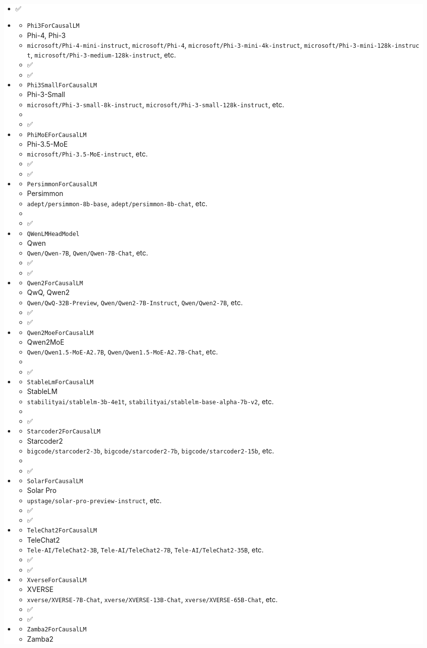   * ✅︎
- * `Phi3ForCausalLM`
  * Phi-4, Phi-3
  * `microsoft/Phi-4-mini-instruct`, `microsoft/Phi-4`, `microsoft/Phi-3-mini-4k-instruct`, `microsoft/Phi-3-mini-128k-instruct`, `microsoft/Phi-3-medium-128k-instruct`, etc.
  * ✅︎
  * ✅︎
- * `Phi3SmallForCausalLM`
  * Phi-3-Small
  * `microsoft/Phi-3-small-8k-instruct`, `microsoft/Phi-3-small-128k-instruct`, etc.
  *
  * ✅︎
- * `PhiMoEForCausalLM`
  * Phi-3.5-MoE
  * `microsoft/Phi-3.5-MoE-instruct`, etc.
  * ✅︎
  * ✅︎
- * `PersimmonForCausalLM`
  * Persimmon
  * `adept/persimmon-8b-base`, `adept/persimmon-8b-chat`, etc.
  *
  * ✅︎
- * `QWenLMHeadModel`
  * Qwen
  * `Qwen/Qwen-7B`, `Qwen/Qwen-7B-Chat`, etc.
  * ✅︎
  * ✅︎
- * `Qwen2ForCausalLM`
  * QwQ, Qwen2
  * `Qwen/QwQ-32B-Preview`, `Qwen/Qwen2-7B-Instruct`, `Qwen/Qwen2-7B`, etc.
  * ✅︎
  * ✅︎
- * `Qwen2MoeForCausalLM`
  * Qwen2MoE
  * `Qwen/Qwen1.5-MoE-A2.7B`, `Qwen/Qwen1.5-MoE-A2.7B-Chat`, etc.
  *
  * ✅︎
- * `StableLmForCausalLM`
  * StableLM
  * `stabilityai/stablelm-3b-4e1t`, `stabilityai/stablelm-base-alpha-7b-v2`, etc.
  *
  * ✅︎
- * `Starcoder2ForCausalLM`
  * Starcoder2
  * `bigcode/starcoder2-3b`, `bigcode/starcoder2-7b`, `bigcode/starcoder2-15b`, etc.
  *
  * ✅︎
- * `SolarForCausalLM`
  * Solar Pro
  * `upstage/solar-pro-preview-instruct`, etc.
  * ✅︎
  * ✅︎
- * `TeleChat2ForCausalLM`
  * TeleChat2
  * `Tele-AI/TeleChat2-3B`, `Tele-AI/TeleChat2-7B`, `Tele-AI/TeleChat2-35B`, etc.
  * ✅︎
  * ✅︎
- * `XverseForCausalLM`
  * XVERSE
  * `xverse/XVERSE-7B-Chat`, `xverse/XVERSE-13B-Chat`, `xverse/XVERSE-65B-Chat`, etc.
  * ✅︎
  * ✅︎
- * `Zamba2ForCausalLM`
  * Zamba2